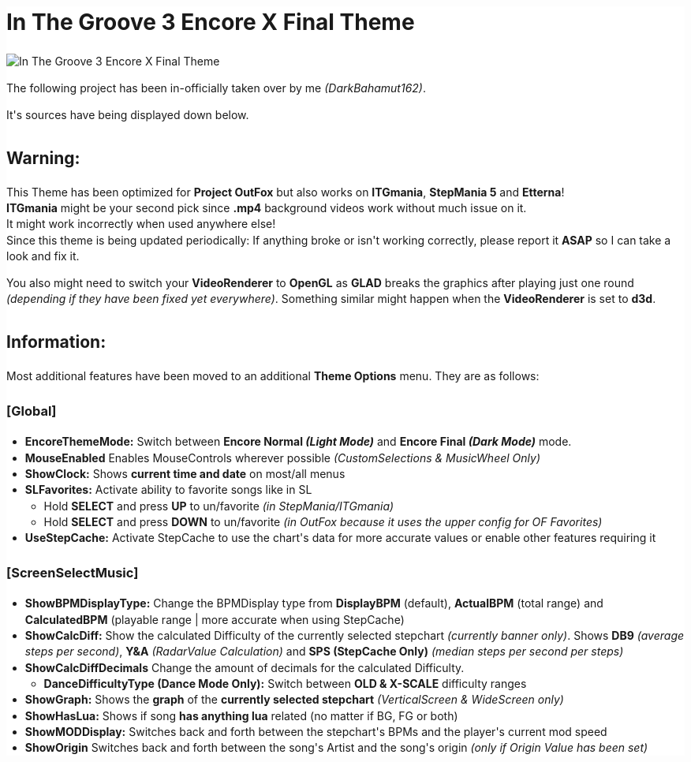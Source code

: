 # In The Groove 3 Encore X Final Theme
![In The Groove 3 Encore X Final Theme](https://user-images.githubusercontent.com/83576877/215728137-8d637c6c-af76-46e2-bca3-2b58b0f2f013.png)

The following project has been in-officially taken over by me *(DarkBahamut162)*.

It's sources have being displayed down below.

## Warning:
This Theme has been optimized for **Project OutFox** but also works on **ITGmania**, **StepMania 5** and **Etterna**!<br>
**ITGmania** might be your second pick since **.mp4** background videos work without much issue on it.<br>
It might work incorrectly when used anywhere else!<br>
Since this theme is being updated periodically: If anything broke or isn't working correctly, please report it **ASAP** so I can take a look and fix it.

You also might need to switch your **VideoRenderer** to **OpenGL** as **GLAD** breaks the graphics after playing just one round *(depending if they have been fixed yet everywhere)*. Something similar might happen when the **VideoRenderer** is set to **d3d**.

## Information:
Most additional features have been moved to an additional **Theme Options** menu. They are as follows:

### [Global]
- **EncoreThemeMode:**
Switch between **Encore Normal *(Light Mode)*** and **Encore Final *(Dark Mode)*** mode.
- **MouseEnabled**
Enables MouseControls wherever possible *(CustomSelections & MusicWheel Only)*
- **ShowClock:**
Shows **current time and date** on most/all menus
- **SLFavorites:**
Activate ability to favorite songs like in SL
  - Hold **SELECT** and press **UP** to un/favorite *(in StepMania/ITGmania)*
  - Hold **SELECT** and press **DOWN** to un/favorite *(in OutFox because it uses the upper config for OF Favorites)*
- **UseStepCache:**
Activate StepCache to use the chart's data for more accurate values or enable other features requiring it
### [ScreenSelectMusic]
- **ShowBPMDisplayType:**
Change the BPMDisplay type from **DisplayBPM** (default), **ActualBPM** (total range) and **CalculatedBPM** (playable range | more accurate when using StepCache)
- **ShowCalcDiff:**
Show the calculated Difficulty of the currently selected stepchart *(currently banner only)*. Shows **DB9** *(average steps per second)*, **Y&A** *(RadarValue Calculation)* and **SPS (StepCache Only)** *(median steps per second per steps)*
- **ShowCalcDiffDecimals**
Change the amount of decimals for the calculated Difficulty.
  - **DanceDifficultyType (Dance Mode Only):**
Switch between **OLD & X-SCALE** difficulty ranges
- **ShowGraph:**
Shows the **graph** of the **currently selected stepchart** *(VerticalScreen & WideScreen only)*
- **ShowHasLua:**
Shows if song **has anything lua** related (no matter if BG, FG or both)
- **ShowMODDisplay:**
Switches back and forth between the stepchart's BPMs and the player's current mod speed 
- **ShowOrigin**
Switches back and forth between the song's Artist and the song's origin *(only if Origin Value has been set)*